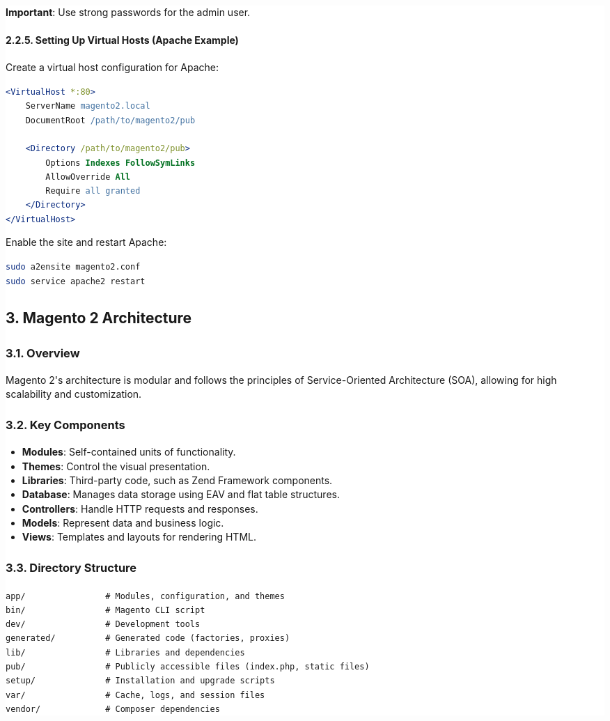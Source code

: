 **Important**: Use strong passwords for the admin user.

#### 2.2.5. Setting Up Virtual Hosts (Apache Example)

Create a virtual host configuration for Apache:

```apache
<VirtualHost *:80>
    ServerName magento2.local
    DocumentRoot /path/to/magento2/pub

    <Directory /path/to/magento2/pub>
        Options Indexes FollowSymLinks
        AllowOverride All
        Require all granted
    </Directory>
</VirtualHost>
```

Enable the site and restart Apache:

```bash
sudo a2ensite magento2.conf
sudo service apache2 restart
```

## 3. Magento 2 Architecture

### 3.1. Overview

Magento 2's architecture is modular and follows the principles of Service-Oriented Architecture (SOA), allowing for high scalability and customization.

### 3.2. Key Components

- **Modules**: Self-contained units of functionality.
- **Themes**: Control the visual presentation.
- **Libraries**: Third-party code, such as Zend Framework components.
- **Database**: Manages data storage using EAV and flat table structures.
- **Controllers**: Handle HTTP requests and responses.
- **Models**: Represent data and business logic.
- **Views**: Templates and layouts for rendering HTML.

### 3.3. Directory Structure

```plaintext
app/                # Modules, configuration, and themes
bin/                # Magento CLI script
dev/                # Development tools
generated/          # Generated code (factories, proxies)
lib/                # Libraries and dependencies
pub/                # Publicly accessible files (index.php, static files)
setup/              # Installation and upgrade scripts
var/                # Cache, logs, and session files
vendor/             # Composer dependencies
```
